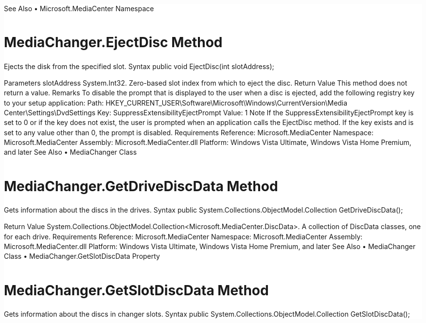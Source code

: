 See Also
•	Microsoft.MediaCenter Namespace

# MediaChanger.EjectDisc Method
Ejects the disk from the specified slot.
Syntax
public void EjectDisc(int slotAddress);

Parameters
slotAddress
System.Int32.  Zero-based slot index from which to eject the disc.
Return Value
This method does not return a value.
Remarks
To disable the prompt that is displayed to the user when a disc is ejected, add the following registry key to your setup application:
Path: HKEY_CURRENT_USER\Software\Microsoft\Windows\CurrentVersion\Media Center\Settings\DvdSettings
Key: SuppressExtensibilityEjectPrompt
Value: 1
Note   If the SuppressExtensibilityEjectPrompt key is set to 0 or if the key does not exist, the user is prompted when an application calls the EjectDisc method. If the key exists and is set to any value other than 0, the prompt is disabled.
Requirements
Reference: Microsoft.MediaCenter
Namespace: Microsoft.MediaCenter
Assembly: Microsoft.MediaCenter.dll
Platform: Windows Vista Ultimate, Windows Vista Home Premium, and later
See Also
•	MediaChanger Class

# MediaChanger.GetDriveDiscData Method
Gets information about the discs in the drives.
Syntax
public System.Collections.ObjectModel.Collection<DiscData> GetDriveDiscData();

Return Value
System.Collections.ObjectModel.Collection<Microsoft.MediaCenter.DiscData>.  A collection of DiscData classes, one for each drive.
Requirements
Reference: Microsoft.MediaCenter
Namespace: Microsoft.MediaCenter
Assembly: Microsoft.MediaCenter.dll
Platform: Windows Vista Ultimate, Windows Vista Home Premium, and later
See Also
•	MediaChanger Class
•	MediaChanger.GetSlotDiscData Property
# MediaChanger.GetSlotDiscData Method
Gets information about the discs in changer slots.
Syntax
public System.Collections.ObjectModel.Collection<DiscData> GetSlotDiscData();
